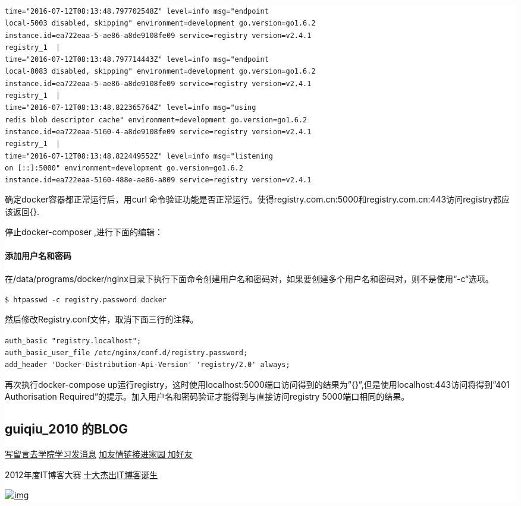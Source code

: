 ```shell
time="2016-07-12T08:13:48.797702548Z" level=info msg="endpoint 
local-5003 disabled, skipping" environment=development go.version=go1.6.2 
instance.id=ea722eaa-5-ae86-a8de9108fe09 service=registry version=v2.4.1 
registry_1  | 
time="2016-07-12T08:13:48.797714443Z" level=info msg="endpoint 
local-8083 disabled, skipping" environment=development go.version=go1.6.2 
instance.id=ea722eaa-5-ae86-a8de9108fe09 service=registry version=v2.4.1 
registry_1  | 
time="2016-07-12T08:13:48.822365764Z" level=info msg="using 
redis blob descriptor cache" environment=development go.version=go1.6.2 
instance.id=ea722eaa-5160-4-a8de9108fe09 service=registry version=v2.4.1 
registry_1  | 
time="2016-07-12T08:13:48.822449552Z" level=info msg="listening 
on [::]:5000" environment=development go.version=go1.6.2 
instance.id=ea722eaa-5160-488e-ae86-a809 service=registry version=v2.4.1 
```

确定docker容器都正常运行后，用curl 命令验证功能是否正常运行。使得registry.com.cn:5000和registry.com.cn:443访问registry都应该返回{}.





停止docker-composer ,进行下面的编辑：

#### 添加用户名和密码

在/data/programs/docker/nginx目录下执行下面命令创建用户名和密码对，如果要创建多个用户名和密码对，则不是使用“-c“选项。

```	
$ htpasswd -c registry.password docker
```

然后修改Registry.conf文件，取消下面三行的注释。

```
auth_basic "registry.localhost"; 
auth_basic_user_file /etc/nginx/conf.d/registry.password;  
add_header 'Docker-Distribution-Api-Version' 'registry/2.0' always;
```

再次执行docker-compose 
up运行registry，这时使用localhost:5000端口访问得到的结果为”{}”,但是使用localhost:443访问将得到”401 
Authorisation Required“的提示。加入用户名和密码验证才能得到与直接访问registry 5000端口相同的结果。



## **guiqiu_2010** 的BLOG 

[写留言](http://home.51cto.com/index.php?s=/space/8240339#message)[去学院学习](http://edu.51cto.com/)[发消息](http://home.51cto.com/index.php?s=/Notify/write/uid/8240339) [加友情链接](/)[进家园 加好友](http://home.51cto.com/index.php?s=/space/8240339) 

2012年度IT博客大赛
[十大杰出IT博客诞生](http://blog.51cto.com/contest2012/#top10000)

[![img](http://img1.51cto.com/images/blog_match_endlook.jpg)](http://blog.51cto.com/contest2012/)
